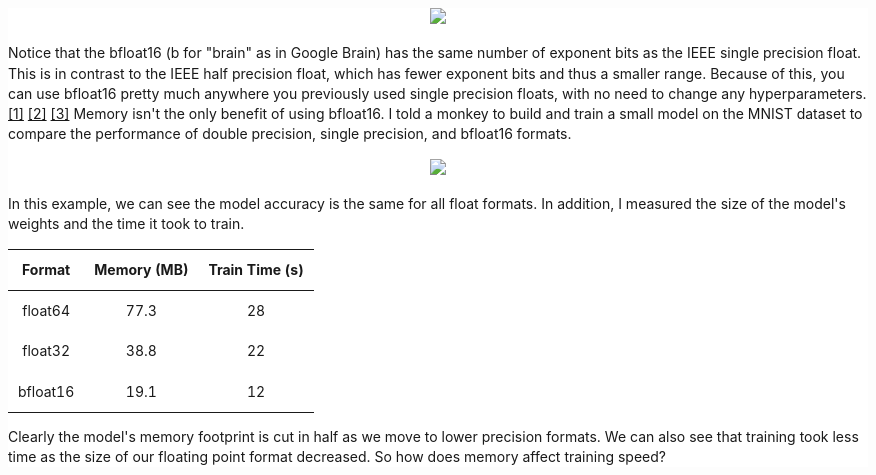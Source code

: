 <p align="middle">
  <img src="{{ site.baseurl }}/assets/images/bfloat16.png" width="60%" />
</p>

Notice that the bfloat16 (b for "brain" as in Google Brain) has the same number of exponent bits as the IEEE single precision float. This is in contrast to the IEEE half precision float, which has fewer exponent bits and thus a smaller range. Because of this, you can use bfloat16 pretty much anywhere you previously used single precision floats, with no need to change any hyperparameters. [[1]](https://arxiv.org/abs/1905.12322) [[2]](https://cloud.google.com/blog/products/ai-machine-learning/bfloat16-the-secret-to-high-performance-on-cloud-tpus) [[3]](https://cloud.google.com/tpu/docs/bfloat16) Memory isn't the only benefit of using bfloat16. I told a monkey to build and train a small model on the MNIST dataset to compare the performance of double precision, single precision, and bfloat16 formats.

<p align="middle">
  <img src="{{ site.baseurl }}/assets/images/train_accuracy_a100.png" width="60%" /> 
</p>

In this example, we can see the model accuracy is the same for all float formats. In addition, I measured the size of the model's weights and the time it took to train. 

<div align="center">
    <table>
        <thead>
            <tr>
                <th style="padding: 10px; text-align: center;">Format        </th>
                <th style="padding: 10px; text-align: center;">Memory (MB)   </th>
                <th style="padding: 10px; text-align: center;">Train Time (s)</th>
            </tr>
        </thead>
        <tbody>
            <tr>
                <td style="padding: 10px; text-align: center;">float64</td>
                <td style="padding: 10px; text-align: center;">   77.3</td>
                <td style="padding: 10px; text-align: center;">   28</td>
            </tr>
            <tr>
                <td style="padding: 10px; text-align: center;">float32</td>
                <td style="padding: 10px; text-align: center;">   38.8</td>
                <td style="padding: 10px; text-align: center;">   22</td>
            </tr>
            <tr>
                <td style="padding: 10px; text-align: center;">bfloat16</td>
                <td style="padding: 10px; text-align: center;">   19.1</td>
                <td style="padding: 10px; text-align: center;">   12</td>
            </tr>
        </tbody>
    </table>
</div>

Clearly the model's memory footprint is cut in half as we move to lower precision formats. We can also see that training took less time as the size of our floating point format decreased. So how does memory affect training speed?
